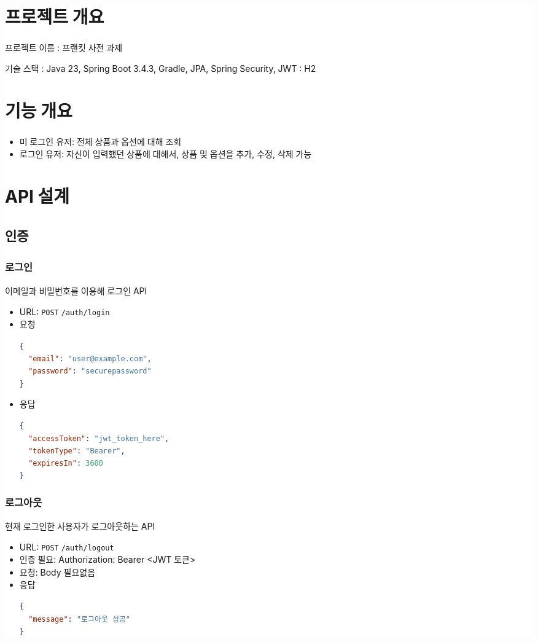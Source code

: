 # 프로젝트 개요

프로젝트 이름
: 프랜킷 사전 과제

기술 스택
: Java 23, Spring Boot 3.4.3, Gradle, JPA, Spring Security, JWT
: H2

# 기능 개요

- 미 로그인 유저: 전체 상품과 옵션에 대해 조회
- 로그인 유저: 자신이 입력했던 상품에 대해서, 상품 및 옵션을 추가, 수정, 삭제 가능

# API 설계

## 인증

### 로그인

이메일과 비밀번호를 이용해 로그인 API

- URL: `POST` `/auth/login`
- 요청
  ```json
  {
    "email": "user@example.com",
    "password": "securepassword"
  }
  ```
- 응답
  ```json
  {
    "accessToken": "jwt_token_here",
    "tokenType": "Bearer",
    "expiresIn": 3600
  }
  ```

### 로그아웃

현재 로그인한 사용자가 로그아웃하는 API

- URL: `POST` `/auth/logout`
- 인증 필요: Authorization: Bearer <JWT 토큰>
- 요청: Body 필요없음
- 응답
  ```json
  {
    "message": "로그아웃 성공"
  }
  ```
